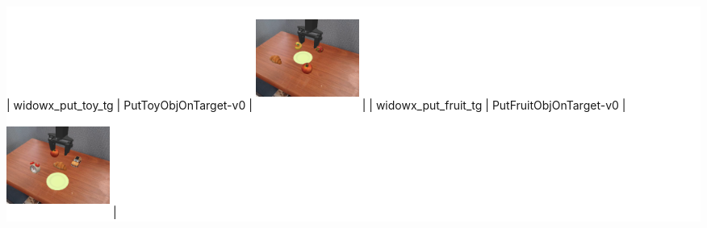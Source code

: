 | widowx_put_toy_tg          | PutToyObjOnTarget-v0      | <img src="./images/example_visualization/widowx_put_toy_tg.png" width="128" height="128" >          |
| widowx_put_fruit_tg        | PutFruitObjOnTarget-v0    | <img src="./images/example_visualization/widowx_put_fruit_tg.png" width="128" height="128" >        |